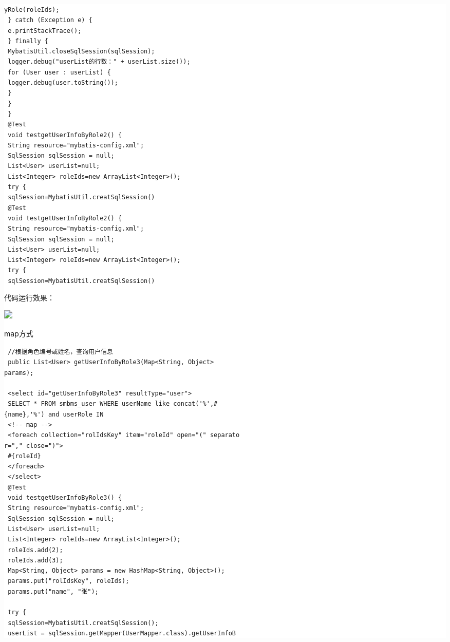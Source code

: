 ```mybatis
yRole(roleIds);
 } catch (Exception e) {
 e.printStackTrace();
 } finally {
 MybatisUtil.closeSqlSession(sqlSession);
 logger.debug("userList的行数：" + userList.size());
 for (User user : userList) {
 logger.debug(user.toString());
 }
 }
 }
 @Test
 void testgetUserInfoByRole2() {
 String resource="mybatis‐config.xml";
 SqlSession sqlSession = null;
 List<User> userList=null;
 List<Integer> roleIds=new ArrayList<Integer>();
 try {
 sqlSession=MybatisUtil.creatSqlSession()
 @Test
 void testgetUserInfoByRole2() {
 String resource="mybatis‐config.xml";
 SqlSession sqlSession = null;
 List<User> userList=null;
 List<Integer> roleIds=new ArrayList<Integer>();
 try {
 sqlSession=MybatisUtil.creatSqlSession() 
```

代码运行效果：

![](https://cdn.jsdelivr.net/gh/AndrChen55302/CDN@main/img/hpp_upload/1631026105000.png)

map方式

```mybatis
 //根据角色编号或姓名，查询用户信息
 public List<User> getUserInfoByRole3(Map<String, Object>
params);

 <select id="getUserInfoByRole3" resultType="user">
 SELECT * FROM smbms_user WHERE userName like concat('%',#
{name},'%') and userRole IN
 <!‐‐ map ‐‐>
 <foreach collection="rolIdsKey" item="roleId" open="(" separato
r="," close=")">
 #{roleId}
 </foreach>
 </select>
 @Test
 void testgetUserInfoByRole3() {
 String resource="mybatis‐config.xml";
 SqlSession sqlSession = null;
 List<User> userList=null;
 List<Integer> roleIds=new ArrayList<Integer>();
 roleIds.add(2);
 roleIds.add(3);
 Map<String, Object> params = new HashMap<String, Object>();
 params.put("rolIdsKey", roleIds);
 params.put("name", "张");

 try {
 sqlSession=MybatisUtil.creatSqlSession();
 userList = sqlSession.getMapper(UserMapper.class).getUserInfoB
```